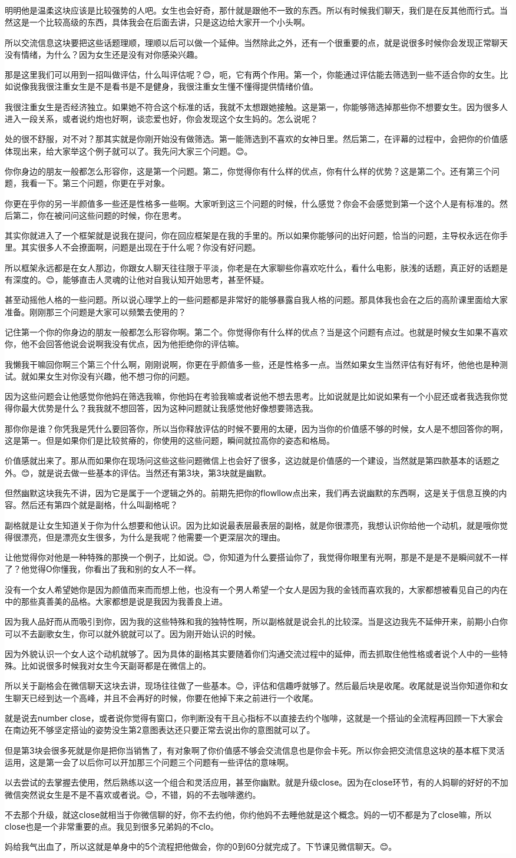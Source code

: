 明明他是温柔这块应该是比较强势的人吧。女生也会好奇，那什就是跟他不一致的东西。所以有时候我们聊天，我们是在反其他而行式。当然这是一个比较高级的东西，具体我会在后面去讲，只是这边给大家开一个小头啊。

所以交流信息这块要把这些话题理顺，理顺以后可以做一个延伸。当然除此之外，还有一个很重要的点，就是说很多时候你会发现正常聊天没有情绪，为什么？因为女生还是没有对你感染兴趣。

那是这里我们可以用到一招叫做评估，什么叫评估呢？😊，呃，它有两个作用。第一个，你能通过评估能去筛选到一些不适合你的女生。比如说像我我很注重女生是不是看书是不是健身，我很注重女生懂不懂得提供情绪价值。

我很注重女生是否经济独立。如果她不符合这个标准的话，我就不太想跟她接触。这是第一，你能够筛选掉那些你不想要女生。因为很多人进入一段关系，或者说约炮也好啊，谈恋爱也好，你会发现这个女生妈的。怎么说呢？

处的很不舒服，对不对？那其实就是你刚开始没有做筛选。第一能筛选到不喜欢的女神日里。然后第二，在评幕的过程中，会把你的价值感体现出来，给大家举这个例子就可以了。我先问大家三个问题。😊。

你你身边的朋友一般都怎么形容你，这是第一个问题。第二，你觉得你有什么样的优点，你有什么样的优势？这是第二个。还有第三个问题，我看一下。第三个问题，你更在乎对象。

你更在乎你的另一半颜值多一些还是性格多一些啊。大家听到这三个问题的时候，什么感觉？你会不会感觉到第一个这个人是有标准的。然后第二，你在被问问这些问题的时候，你在思考。

其实你就进入了一个框架就是说我在提问，你在回应框架是在我的手里的。所以如果你能够问的出好问题，恰当的问题，主导权永远在你手里。其实很多人不会撩面啊，问题是出现在于什么呢？你没有好问题。

所以框架永远都是在女人那边，你跟女人聊天往往限于平淡，你老是在大家聊些你喜欢吃什么，看什么电影，肤浅的话题，真正好的话题是有深度的。😊，能够直击人灵魂的让他对自我认知开始思考，甚至怀疑。

甚至动摇他人格的一些问题。所以说心理学上的一些问题都是非常好的能够暴露自我人格的问题。那具体我也会在之后的高阶课里面给大家准备。刚刚那三个问题是大家可以频繁去使用的？

记住第一个你的你身边的朋友一般都怎么形容你啊。第二个。你觉得你有什么样的优点？当是这个问题有点过。也就是时候女生如果不喜欢你，他不会回答他说会说啊我没有优点，因为他拒绝你的评估嘛。

我懒我干嘛回你啊三个第三个什么啊，刚刚说啊，你更在乎颜值多一些，还是性格多一点。当然如果女生当然评估有好有坏，他他也是种测试。就如果女生对你没有兴趣，他不想刁你的问题。

因为这些问题会让他感觉你他妈在筛选我嘛，你他妈在考验我嘛或者说他不想去思考。比如说就是比如说如果有一个小屁还或者我选我你觉得你最大优势是什么？我我就不想回答，因为这种问题就让我感觉他好像想要筛选我。

那你你是谁？你凭我是凭什么要回答你，所以当你释放评估的时候不要用的太硬，因为当你的价值感不够的时候，女人是不想回答你的啊，这是第一。但是如果你们是比较贫瘠的，你使用的这些问题，瞬间就拉高你的姿态和格局。

价值感就出来了。那从而如果你在现场问这些这些问题微信上也会好了很多，这边就是价值感的一个建设，当然就是第四款基本的话题之外。😊，就是说去做一些基本的评估。当然还有第3块，第3块就是幽默。

但然幽默这块我先不讲，因为它是属于一个逻辑之外的。前期先把你的flowllow点出来，我们再去说幽默的东西啊，这是关于信息互换的内容。然后还有第四个就是副格，什么叫副格呢？

副格就是让女生知道关于你为什么想要和他认识。因为比如说最表层最表层的副格，就是你很漂亮，我想认识你给他一个动机，就是哦你觉得很漂亮，但是漂亮女生很多，为什么是我呢？他需要一个更深层次的理由。

让他觉得你对他是一种特殊的那换一个例子，比如说。😊，你知道为什么要搭讪你了，我觉得你眼里有光啊，那是不是是不是瞬间就不一样了？他觉得O你懂我，你看出了我和别的女人不一样。

没有一个女人希望她你是因为颜值而来而而想上他，也没有一个男人希望一个女人是因为我的金钱而喜欢我的，大家都想被看见自己的内在中的那些真善美的品格。大家都想是说是我因为我善良上进。

因为我人品好而从而吸引到你，因为我的这些特殊和我的独特性啊，所以副格就是说会扎的比较深。当是这边我先不延伸开来，前期小白你可以不去副歌女生，你可以就外貌就可以了。因为刚开始认识的时候。

因为外貌认识一个女人这个动机就够了。因为具体的副格其实要随着你们沟通交流过程中的延伸，而去抓取住他性格或者说个人中的一些特殊。比如说很多时候我对女生今天副哥都是在微信上的。

所以关于副格会在微信聊天这块去讲，现场往往做了一些基本。😊，评估和信趣呼就够了。然后最后块是收尾。收尾就是说当你知道你和女生聊天已经到达一个高峰，并且不会再好的时候，你要在他掉下来之前进行一个收尾。

就是说去number close，或者说你觉得有窗口，你判断没有干且心指标不以直接去约个咖啡，这就是一个搭讪的全流程再回顾一下大家会在南边死不够坚定搭讪的姿势没生第2意图表达还只要正常去说出你的意图就可以了。

但是第3块会很多死就是你是把你当销售了，有对象啊了你价值感不够会交流信息也是你会卡死。所以你会把交流信息这块的基本框下灵活运用，这是第一会了以后你可以开加那三个问题三个问题有一些评估的意味啊。

以去尝试的去掌握去使用，然后熟练以这一个组合和灵活应用，甚至你幽默。就是升级close。因为在close环节，有的人妈聊的好好的不加微信突然说女生是不是不喜欢或者说。😊，不错，妈的不去咖啡邀约。

不去那个升级，就这close就相当于你微信聊的好，你不去约他，你约他妈不去睡他就是这个概念。妈的一切不都是为了close嘛，所以close也是一个非常重要的点。我见到很多兄弟妈的不clo。

妈给我气出血了，所以这就是单身中的5个流程把他做会，你的0到60分就完成了。下节课见微信聊天。😊。